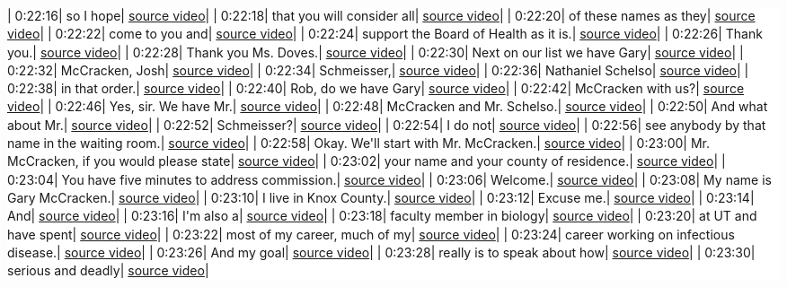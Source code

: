 | 0:22:16| so I hope| [source video](https://archive.org/details/co-com-ws-r-4162-210119?start=1336)|
| 0:22:18| that you will consider all| [source video](https://archive.org/details/co-com-ws-r-4162-210119?start=1338)|
| 0:22:20| of these names as they| [source video](https://archive.org/details/co-com-ws-r-4162-210119?start=1340)|
| 0:22:22| come to you and| [source video](https://archive.org/details/co-com-ws-r-4162-210119?start=1342)|
| 0:22:24| support the Board of Health as it is.| [source video](https://archive.org/details/co-com-ws-r-4162-210119?start=1344)|
| 0:22:26| Thank you.| [source video](https://archive.org/details/co-com-ws-r-4162-210119?start=1346)|
| 0:22:28| Thank you Ms. Doves.| [source video](https://archive.org/details/co-com-ws-r-4162-210119?start=1348)|
| 0:22:30| Next on our list we have Gary| [source video](https://archive.org/details/co-com-ws-r-4162-210119?start=1350)|
| 0:22:32| McCracken, Josh| [source video](https://archive.org/details/co-com-ws-r-4162-210119?start=1352)|
| 0:22:34| Schmeisser,| [source video](https://archive.org/details/co-com-ws-r-4162-210119?start=1354)|
| 0:22:36| Nathaniel Schelso| [source video](https://archive.org/details/co-com-ws-r-4162-210119?start=1356)|
| 0:22:38| in that order.| [source video](https://archive.org/details/co-com-ws-r-4162-210119?start=1358)|
| 0:22:40| Rob, do we have Gary| [source video](https://archive.org/details/co-com-ws-r-4162-210119?start=1360)|
| 0:22:42| McCracken with us?| [source video](https://archive.org/details/co-com-ws-r-4162-210119?start=1362)|
| 0:22:46| Yes, sir. We have Mr.| [source video](https://archive.org/details/co-com-ws-r-4162-210119?start=1366)|
| 0:22:48| McCracken and Mr. Schelso.| [source video](https://archive.org/details/co-com-ws-r-4162-210119?start=1368)|
| 0:22:50| And what about Mr.| [source video](https://archive.org/details/co-com-ws-r-4162-210119?start=1370)|
| 0:22:52| Schmeisser?| [source video](https://archive.org/details/co-com-ws-r-4162-210119?start=1372)|
| 0:22:54| I do not| [source video](https://archive.org/details/co-com-ws-r-4162-210119?start=1374)|
| 0:22:56| see anybody by that name in the waiting room.| [source video](https://archive.org/details/co-com-ws-r-4162-210119?start=1376)|
| 0:22:58| Okay. We'll start with Mr. McCracken.| [source video](https://archive.org/details/co-com-ws-r-4162-210119?start=1378)|
| 0:23:00| Mr. McCracken, if you would please state| [source video](https://archive.org/details/co-com-ws-r-4162-210119?start=1380)|
| 0:23:02| your name and your county of residence.| [source video](https://archive.org/details/co-com-ws-r-4162-210119?start=1382)|
| 0:23:04| You have five minutes to address commission.| [source video](https://archive.org/details/co-com-ws-r-4162-210119?start=1384)|
| 0:23:06| Welcome.| [source video](https://archive.org/details/co-com-ws-r-4162-210119?start=1386)|
| 0:23:08| My name is Gary McCracken.| [source video](https://archive.org/details/co-com-ws-r-4162-210119?start=1388)|
| 0:23:10| I live in Knox County.| [source video](https://archive.org/details/co-com-ws-r-4162-210119?start=1390)|
| 0:23:12| Excuse me.| [source video](https://archive.org/details/co-com-ws-r-4162-210119?start=1392)|
| 0:23:14| And| [source video](https://archive.org/details/co-com-ws-r-4162-210119?start=1394)|
| 0:23:16| I'm also a| [source video](https://archive.org/details/co-com-ws-r-4162-210119?start=1396)|
| 0:23:18| faculty member in biology| [source video](https://archive.org/details/co-com-ws-r-4162-210119?start=1398)|
| 0:23:20| at UT and have spent| [source video](https://archive.org/details/co-com-ws-r-4162-210119?start=1400)|
| 0:23:22| most of my career, much of my| [source video](https://archive.org/details/co-com-ws-r-4162-210119?start=1402)|
| 0:23:24| career working on infectious disease.| [source video](https://archive.org/details/co-com-ws-r-4162-210119?start=1404)|
| 0:23:26| And my goal| [source video](https://archive.org/details/co-com-ws-r-4162-210119?start=1406)|
| 0:23:28| really is to speak about how| [source video](https://archive.org/details/co-com-ws-r-4162-210119?start=1408)|
| 0:23:30| serious and deadly| [source video](https://archive.org/details/co-com-ws-r-4162-210119?start=1410)|